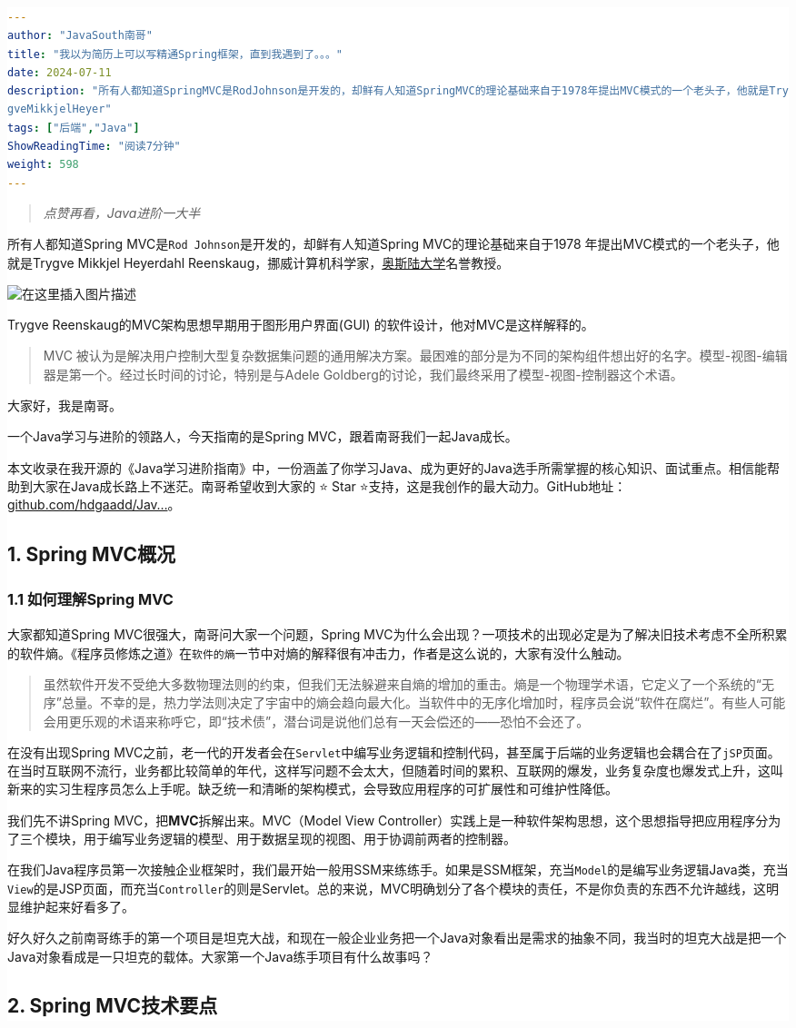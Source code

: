 ```yaml
---
author: "JavaSouth南哥"
title: "我以为简历上可以写精通Spring框架，直到我遇到了。。。"
date: 2024-07-11
description: "所有人都知道SpringMVC是RodJohnson是开发的，却鲜有人知道SpringMVC的理论基础来自于1978年提出MVC模式的一个老头子，他就是TrygveMikkjelHeyer"
tags: ["后端","Java"]
ShowReadingTime: "阅读7分钟"
weight: 598
---
```

> _点赞再看，Java进阶一大半_

所有人都知道Spring MVC是`Rod Johnson`是开发的，却鲜有人知道Spring MVC的理论基础来自于1978 年提出MVC模式的一个老头子，他就是Trygve Mikkjel Heyerdahl Reenskaug，挪威计算机科学家，[奥斯陆大学](https://link.juejin.cn?target=https%3A%2F%2Fen.wikipedia.org%2Fwiki%2FUniversity_of_Oslo "https://en.wikipedia.org/wiki/University_of_Oslo")名誉教授。

![在这里插入图片描述](https://p3-xtjj-sign.byteimg.com/tos-cn-i-73owjymdk6/215877e5e63d45cfa3509dcfebcc6fd7~tplv-73owjymdk6-jj-mark-v1:0:0:0:0:5o6Y6YeR5oqA5pyv56S-5Yy6IEAgSmF2YVNvdXRo5Y2X5ZOl:q75.awebp?rk3s=f64ab15b&x-expires=1727425535&x-signature=syNUQct26NT3G%2F9XfSyKAT0PPxU%3D)

Trygve Reenskaug的MVC架构思想早期用于图形用户界面(GUI) 的软件设计，他对MVC是这样解释的。

> MVC 被认为是解决用户控制大型复杂数据集问题的通用解决方案。最困难的部分是为不同的架构组件想出好的名字。模型-视图-编辑器是第一个。经过长时间的讨论，特别是与Adele Goldberg的讨论，我们最终采用了模型-视图-控制器这个术语。

大家好，我是南哥。

一个Java学习与进阶的领路人，今天指南的是Spring MVC，跟着南哥我们一起Java成长。

本文收录在我开源的《Java学习进阶指南》中，一份涵盖了你学习Java、成为更好的Java选手所需掌握的核心知识、面试重点。相信能帮助到大家在Java成长路上不迷茫。南哥希望收到大家的 ⭐ Star ⭐支持，这是我创作的最大动力。GitHub地址：[github.com/hdgaadd/Jav…](https://link.juejin.cn?target=https%3A%2F%2Fgithub.com%2Fhdgaadd%2FJavaProGuide "https://github.com/hdgaadd/JavaProGuide")。

1\. Spring MVC概况
----------------

### 1.1 如何理解Spring MVC

大家都知道Spring MVC很强大，南哥问大家一个问题，Spring MVC为什么会出现？一项技术的出现必定是为了解决旧技术考虑不全所积累的软件熵。《程序员修炼之道》在`软件的熵`一节中对熵的解释很有冲击力，作者是这么说的，大家有没什么触动。

> 虽然软件开发不受绝大多数物理法则的约束，但我们无法躲避来自熵的增加的重击。熵是一个物理学术语，它定义了一个系统的“无序”总量。不幸的是，热力学法则决定了宇宙中的熵会趋向最大化。当软件中的无序化增加时，程序员会说“软件在腐烂”。有些人可能会用更乐观的术语来称呼它，即“技术债”，潜台词是说他们总有一天会偿还的——恐怕不会还了。

在没有出现Spring MVC之前，老一代的开发者会在`Servlet`中编写业务逻辑和控制代码，甚至属于后端的业务逻辑也会耦合在了`jSP`页面。在当时互联网不流行，业务都比较简单的年代，这样写问题不会太大，但随着时间的累积、互联网的爆发，业务复杂度也爆发式上升，这叫新来的实习生程序员怎么上手呢。缺乏统一和清晰的架构模式，会导致应用程序的可扩展性和可维护性降低。

我们先不讲Spring MVC，把**MVC**拆解出来。MVC（Model View Controller）实践上是一种软件架构思想，这个思想指导把应用程序分为了三个模块，用于编写业务逻辑的模型、用于数据呈现的视图、用于协调前两者的控制器。

在我们Java程序员第一次接触企业框架时，我们最开始一般用SSM来练练手。如果是SSM框架，充当`Model`的是编写业务逻辑Java类，充当`View`的是JSP页面，而充当`Controller`的则是Servlet。总的来说，MVC明确划分了各个模块的责任，不是你负责的东西不允许越线，这明显维护起来好看多了。

好久好久之前南哥练手的第一个项目是坦克大战，和现在一般企业业务把一个Java对象看出是需求的抽象不同，我当时的坦克大战是把一个Java对象看成是一只坦克的载体。大家第一个Java练手项目有什么故事吗？

2\. Spring MVC技术要点
------------------
